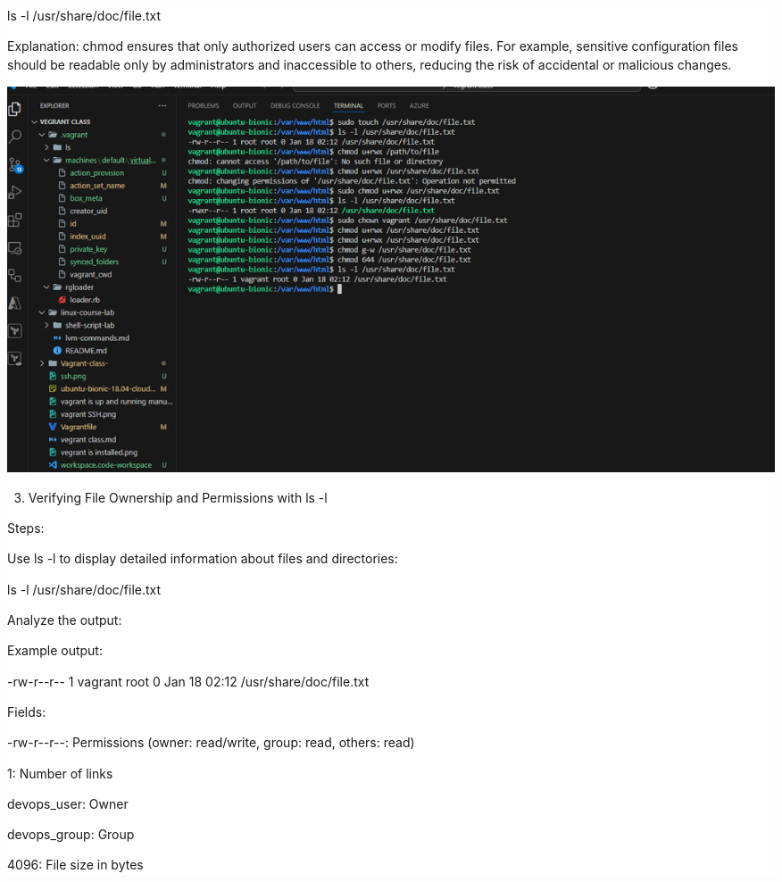 ls -l /usr/share/doc/file.txt


Explanation:
chmod ensures that only authorized users can access or modify files. For example, sensitive configuration files should be readable only by administrators and inaccessible to others, reducing the risk of accidental or malicious changes.

![alt text](<LINUX PROJECT 11 IMAGES/Modifying File Permissions Using chmod.png>)



3. Verifying File Ownership and Permissions with ls -l

Steps:

Use ls -l to display detailed information about files and directories:

ls -l /usr/share/doc/file.txt

Analyze the output:

Example output:

-rw-r--r-- 1 vagrant root 0 Jan 18 02:12 /usr/share/doc/file.txt

Fields:

-rw-r--r--: Permissions (owner: read/write, group: read, others: read)

1: Number of links

devops_user: Owner

devops_group: Group

4096: File size in bytes
